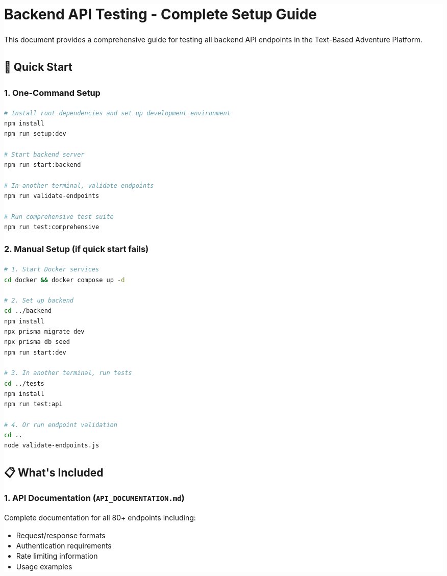 # Backend API Testing - Complete Setup Guide

This document provides a comprehensive guide for testing all backend API endpoints in the Text-Based Adventure Platform.

## 🚀 Quick Start

### 1. One-Command Setup
```bash
# Install root dependencies and set up development environment
npm install
npm run setup:dev

# Start backend server
npm run start:backend

# In another terminal, validate endpoints
npm run validate-endpoints

# Run comprehensive test suite
npm run test:comprehensive
```

### 2. Manual Setup (if quick start fails)

```bash
# 1. Start Docker services
cd docker && docker compose up -d

# 2. Set up backend
cd ../backend
npm install
npx prisma migrate dev
npx prisma db seed
npm run start:dev

# 3. In another terminal, run tests
cd ../tests
npm install
npm run test:api

# 4. Or run endpoint validation
cd ..
node validate-endpoints.js
```

## 📋 What's Included

### 1. API Documentation (`API_DOCUMENTATION.md`)
Complete documentation for all 80+ endpoints including:
- Request/response formats
- Authentication requirements
- Rate limiting information
- Usage examples
